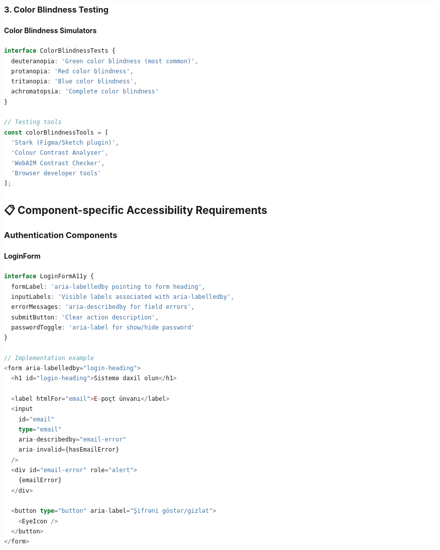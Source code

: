 ### 3. Color Blindness Testing

#### Color Blindness Simulators
```typescript
interface ColorBlindnessTests {
  deuteranopia: 'Green color blindness (most common)',
  protanopia: 'Red color blindness',
  tritanopia: 'Blue color blindness',
  achromatopsia: 'Complete color blindness'
}

// Testing tools
const colorBlindnessTools = [
  'Stark (Figma/Sketch plugin)',
  'Colour Contrast Analyser',
  'WebAIM Contrast Checker',
  'Browser developer tools'
];
```

## 📋 Component-specific Accessibility Requirements

### Authentication Components

#### LoginForm
```typescript
interface LoginFormA11y {
  formLabel: 'aria-labelledby pointing to form heading',
  inputLabels: 'Visible labels associated with aria-labelledby',
  errorMessages: 'aria-describedby for field errors',
  submitButton: 'Clear action description',
  passwordToggle: 'aria-label for show/hide password'
}

// Implementation example
<form aria-labelledby="login-heading">
  <h1 id="login-heading">Sistemə daxil olun</h1>
  
  <label htmlFor="email">E-poçt ünvanı</label>
  <input 
    id="email"
    type="email"
    aria-describedby="email-error"
    aria-invalid={hasEmailError}
  />
  <div id="email-error" role="alert">
    {emailError}
  </div>
  
  <button type="button" aria-label="Şifrəni göstər/gizlət">
    <EyeIcon />
  </button>
</form>
```
